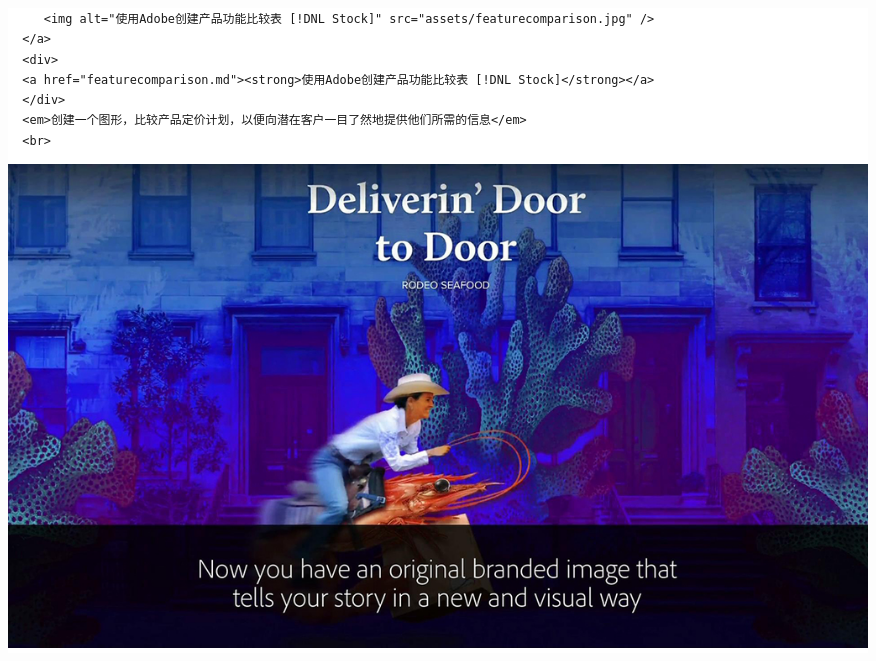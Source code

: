          <img alt="使用Adobe创建产品功能比较表 [!DNL Stock]" src="assets/featurecomparison.jpg" />
      </a>
      <div>
      <a href="featurecomparison.md"><strong>使用Adobe创建产品功能比较表 [!DNL Stock]</strong></a>
      </div>
      <em>创建一个图形，比较产品定价计划，以便向潜在客户一目了然地提供他们所需的信息</em>
      <br>
  </td>
</tr>
<tr>
   <td>
      <a href="surrealcomposite.md">
         <img alt="使用Adobe创建半超现实的合成 [!DNL Stock]" src="assets/surrealcomposite.jpg" />
      </a>
